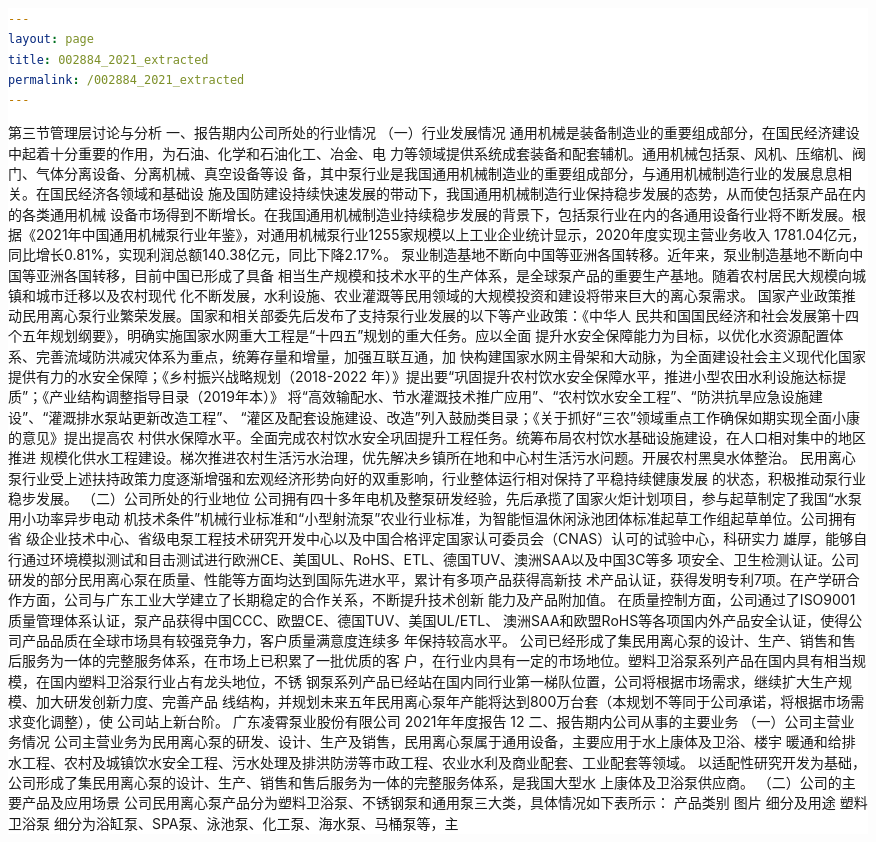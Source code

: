 ```yaml
---
layout: page
title: 002884_2021_extracted
permalink: /002884_2021_extracted
---
```


第三节管理层讨论与分析
一、报告期内公司所处的行业情况
（一）行业发展情况
通用机械是装备制造业的重要组成部分，在国民经济建设中起着十分重要的作用，为石油、化学和石油化工、冶金、电
力等领域提供系统成套装备和配套辅机。通用机械包括泵、风机、压缩机、阀门、气体分离设备、分离机械、真空设备等设
备，其中泵行业是我国通用机械制造业的重要组成部分，与通用机械制造行业的发展息息相关。在国民经济各领域和基础设
施及国防建设持续快速发展的带动下，我国通用机械制造行业保持稳步发展的态势，从而使包括泵产品在内的各类通用机械
设备市场得到不断增长。在我国通用机械制造业持续稳步发展的背景下，包括泵行业在内的各通用设备行业将不断发展。根
据《2021年中国通用机械泵行业年鉴》，对通用机械泵行业1255家规模以上工业企业统计显示，2020年度实现主营业务收入
1781.04亿元，同比增长0.81%，实现利润总额140.38亿元，同比下降2.17%。
泵业制造基地不断向中国等亚洲各国转移。近年来，泵业制造基地不断向中国等亚洲各国转移，目前中国已形成了具备
相当生产规模和技术水平的生产体系，是全球泵产品的重要生产基地。随着农村居民大规模向城镇和城市迁移以及农村现代
化不断发展，水利设施、农业灌溉等民用领域的大规模投资和建设将带来巨大的离心泵需求。
国家产业政策推动民用离心泵行业繁荣发展。国家和相关部委先后发布了支持泵行业发展的以下等产业政策：《中华人
民共和国国民经济和社会发展第十四个五年规划纲要》，明确实施国家水网重大工程是“十四五”规划的重大任务。应以全面
提升水安全保障能力为目标，以优化水资源配置体系、完善流域防洪减灾体系为重点，统筹存量和增量，加强互联互通，加
快构建国家水网主骨架和大动脉，为全面建设社会主义现代化国家提供有力的水安全保障；《乡村振兴战略规划（2018-2022
年）》提出要“巩固提升农村饮水安全保障水平，推进小型农田水利设施达标提质”；《产业结构调整指导目录（2019年本）》
将“高效输配水、节水灌溉技术推广应用”、“农村饮水安全工程”、“防洪抗旱应急设施建设”、“灌溉排水泵站更新改造工程”、
“灌区及配套设施建设、改造”列入鼓励类目录；《关于抓好“三农”领域重点工作确保如期实现全面小康的意见》提出提高农
村供水保障水平。全面完成农村饮水安全巩固提升工程任务。统筹布局农村饮水基础设施建设，在人口相对集中的地区推进
规模化供水工程建设。梯次推进农村生活污水治理，优先解决乡镇所在地和中心村生活污水问题。开展农村黑臭水体整治。
民用离心泵行业受上述扶持政策力度逐渐增强和宏观经济形势向好的双重影响，行业整体运行相对保持了平稳持续健康发展
的状态，积极推动泵行业稳步发展。
（二）公司所处的行业地位
公司拥有四十多年电机及整泵研发经验，先后承揽了国家火炬计划项目，参与起草制定了我国“水泵用小功率异步电动
机技术条件”机械行业标准和“小型射流泵”农业行业标准，为智能恒温休闲泳池团体标准起草工作组起草单位。公司拥有省
级企业技术中心、省级电泵工程技术研究开发中心以及中国合格评定国家认可委员会（CNAS）认可的试验中心，科研实力
雄厚，能够自行通过环境模拟测试和目击测试进行欧洲CE、美国UL、RoHS、ETL、德国TUV、澳洲SAA以及中国3C等多
项安全、卫生检测认证。公司研发的部分民用离心泵在质量、性能等方面均达到国际先进水平，累计有多项产品获得高新技
术产品认证，获得发明专利7项。在产学研合作方面，公司与广东工业大学建立了长期稳定的合作关系，不断提升技术创新
能力及产品附加值。
在质量控制方面，公司通过了ISO9001质量管理体系认证，泵产品获得中国CCC、欧盟CE、德国TUV、美国UL/ETL、
澳洲SAA和欧盟RoHS等各项国内外产品安全认证，使得公司产品品质在全球市场具有较强竞争力，客户质量满意度连续多
年保持较高水平。
公司已经形成了集民用离心泵的设计、生产、销售和售后服务为一体的完整服务体系，在市场上已积累了一批优质的客
户，在行业内具有一定的市场地位。塑料卫浴泵系列产品在国内具有相当规模，在国内塑料卫浴泵行业占有龙头地位，不锈
钢泵系列产品已经站在国内同行业第一梯队位置，公司将根据市场需求，继续扩大生产规模、加大研发创新力度、完善产品
线结构，并规划未来五年民用离心泵年产能将达到800万台套（本规划不等同于公司承诺，将根据市场需求变化调整），使
公司站上新台阶。
广东凌霄泵业股份有限公司
2021年年度报告
12
二、报告期内公司从事的主要业务
（一）公司主营业务情况
公司主营业务为民用离心泵的研发、设计、生产及销售，民用离心泵属于通用设备，主要应用于水上康体及卫浴、楼宇
暖通和给排水工程、农村及城镇饮水安全工程、污水处理及排洪防涝等市政工程、农业水利及商业配套、工业配套等领域。
以适配性研究开发为基础，公司形成了集民用离心泵的设计、生产、销售和售后服务为一体的完整服务体系，是我国大型水
上康体及卫浴泵供应商。
（二）公司的主要产品及应用场景
公司民用离心泵产品分为塑料卫浴泵、不锈钢泵和通用泵三大类，具体情况如下表所示：
产品类别
图片
细分及用途
塑料卫浴泵
细分为浴缸泵、SPA泵、泳池泵、化工泵、海水泵、马桶泵等，主